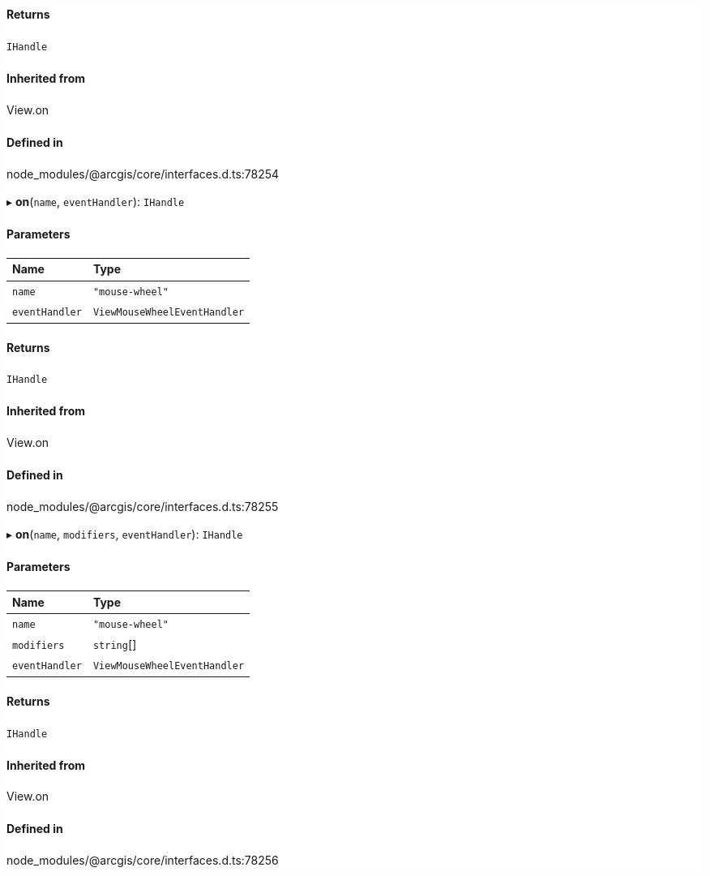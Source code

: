 #### Returns

`IHandle`

#### Inherited from

View.on

#### Defined in

node_modules/@arcgis/core/interfaces.d.ts:78254

▸ **on**(`name`, `eventHandler`): `IHandle`

#### Parameters

| Name | Type |
| :------ | :------ |
| `name` | ``"mouse-wheel"`` |
| `eventHandler` | `ViewMouseWheelEventHandler` |

#### Returns

`IHandle`

#### Inherited from

View.on

#### Defined in

node_modules/@arcgis/core/interfaces.d.ts:78255

▸ **on**(`name`, `modifiers`, `eventHandler`): `IHandle`

#### Parameters

| Name | Type |
| :------ | :------ |
| `name` | ``"mouse-wheel"`` |
| `modifiers` | `string`[] |
| `eventHandler` | `ViewMouseWheelEventHandler` |

#### Returns

`IHandle`

#### Inherited from

View.on

#### Defined in

node_modules/@arcgis/core/interfaces.d.ts:78256
